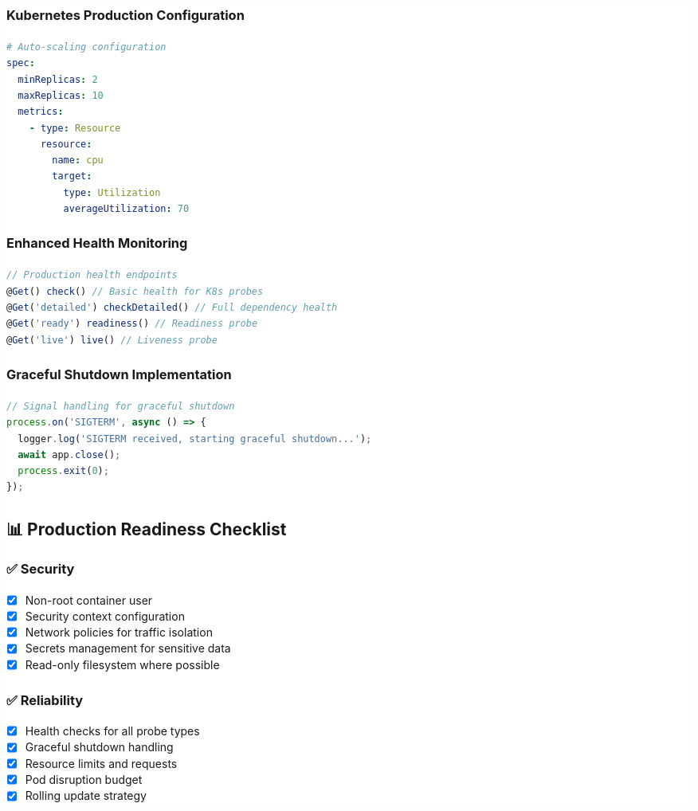 ### Kubernetes Production Configuration
```yaml
# Auto-scaling configuration
spec:
  minReplicas: 2
  maxReplicas: 10
  metrics:
    - type: Resource
      resource:
        name: cpu
        target:
          type: Utilization
          averageUtilization: 70
```

### Enhanced Health Monitoring
```typescript
// Production health endpoints
@Get() check() // Basic health for K8s probes
@Get('detailed') checkDetailed() // Full dependency health
@Get('ready') readiness() // Readiness probe
@Get('live') live() // Liveness probe
```

### Graceful Shutdown Implementation
```typescript
// Signal handling for graceful shutdown
process.on('SIGTERM', async () => {
  logger.log('SIGTERM received, starting graceful shutdown...');
  await app.close();
  process.exit(0);
});
```

## 📊 Production Readiness Checklist

### ✅ Security
- [x] Non-root container user
- [x] Security context configuration
- [x] Network policies for traffic isolation
- [x] Secrets management for sensitive data
- [x] Read-only filesystem where possible

### ✅ Reliability
- [x] Health checks for all probe types
- [x] Graceful shutdown handling
- [x] Resource limits and requests
- [x] Pod disruption budget
- [x] Rolling update strategy
